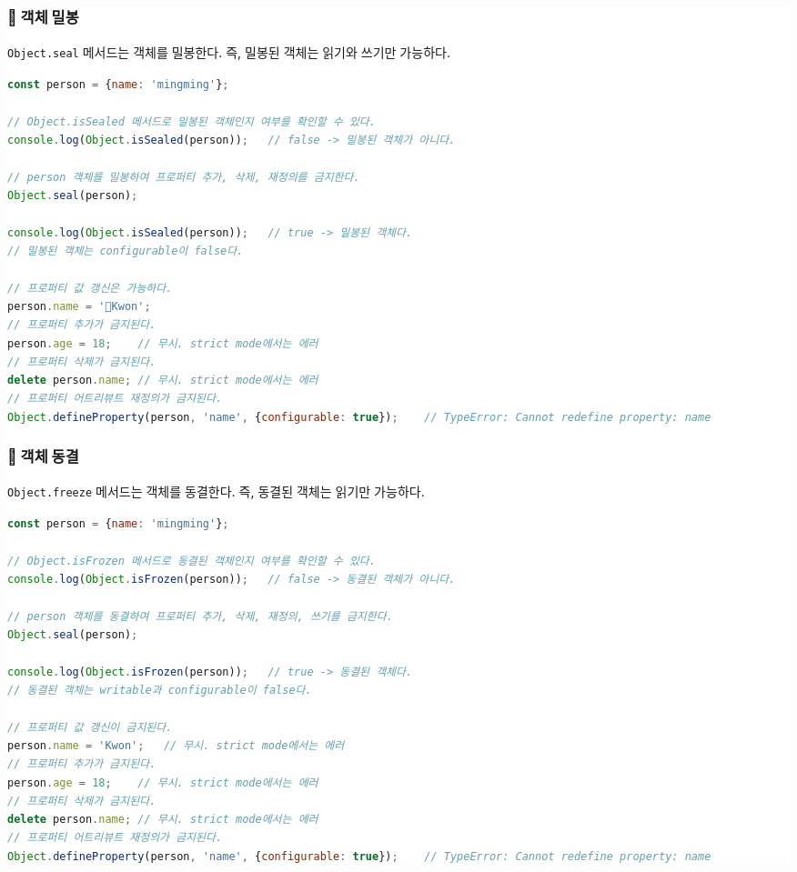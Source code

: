 ### 📌 객체 밀봉

`Object.seal` 메서드는 객체를 밀봉한다. 즉, 밀봉된 객체는 읽기와 쓰기만 가능하다.

```js
const person = {name: 'mingming'};

// Object.isSealed 메서드로 밀봉된 객체인지 여부를 확인할 수 있다.
console.log(Object.isSealed(person));	// false -> 밀봉된 객체가 아니다.

// person 객체를 밀봉하여 프로퍼티 추가, 삭제, 재정의를 금지한다.
Object.seal(person);

console.log(Object.isSealed(person));	// true -> 밀봉된 객체다.
// 밀봉된 객체는 configurable이 false다.

// 프로퍼티 값 갱신은 가능하다.
person.name = 'Kwon';
// 프로퍼티 추가가 금지된다.
person.age = 18;	// 무시. strict mode에서는 에러
// 프로퍼티 삭제가 금지된다.
delete person.name;	// 무시. strict mode에서는 에러
// 프로퍼티 어트리뷰트 재정의가 금지된다.
Object.defineProperty(person, 'name', {configurable: true});	// TypeError: Cannot redefine property: name
```

### 📌 객체 동결
`Object.freeze` 메서드는 객체를 동결한다. 즉, 동결된 객체는 읽기만 가능하다.

```js
const person = {name: 'mingming'};

// Object.isFrozen 메서드로 동결된 객체인지 여부를 확인할 수 있다.
console.log(Object.isFrozen(person));	// false -> 동결된 객체가 아니다.

// person 객체를 동결하여 프로퍼티 추가, 삭제, 재정의, 쓰기를 금지한다.
Object.seal(person);

console.log(Object.isFrozen(person));	// true -> 동결된 객체다.
// 동결된 객체는 writable과 configurable이 false다.

// 프로퍼티 값 갱신이 금지된다.
person.name = 'Kwon';	// 무시. strict mode에서는 에러
// 프로퍼티 추가가 금지된다.
person.age = 18;	// 무시. strict mode에서는 에러
// 프로퍼티 삭제가 금지된다.
delete person.name;	// 무시. strict mode에서는 에러
// 프로퍼티 어트리뷰트 재정의가 금지된다.
Object.defineProperty(person, 'name', {configurable: true});	// TypeError: Cannot redefine property: name
```
